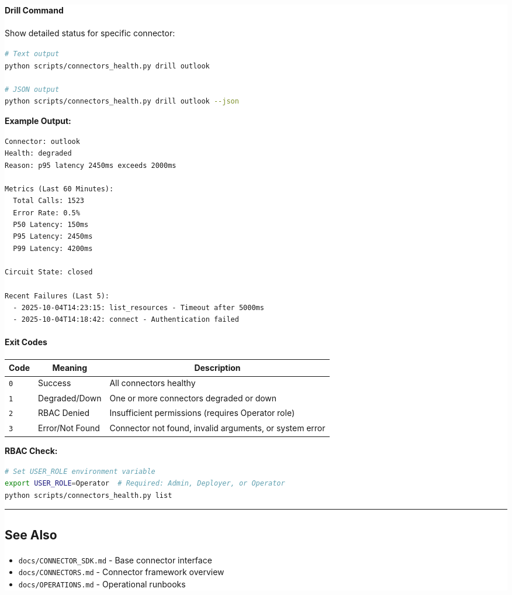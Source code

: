 #### Drill Command

Show detailed status for specific connector:

```bash
# Text output
python scripts/connectors_health.py drill outlook

# JSON output
python scripts/connectors_health.py drill outlook --json
```

**Example Output:**
```
Connector: outlook
Health: degraded
Reason: p95 latency 2450ms exceeds 2000ms

Metrics (Last 60 Minutes):
  Total Calls: 1523
  Error Rate: 0.5%
  P50 Latency: 150ms
  P95 Latency: 2450ms
  P99 Latency: 4200ms

Circuit State: closed

Recent Failures (Last 5):
  - 2025-10-04T14:23:15: list_resources - Timeout after 5000ms
  - 2025-10-04T14:18:42: connect - Authentication failed
```

#### Exit Codes

| Code | Meaning | Description |
|------|---------|-------------|
| `0` | Success | All connectors healthy |
| `1` | Degraded/Down | One or more connectors degraded or down |
| `2` | RBAC Denied | Insufficient permissions (requires Operator role) |
| `3` | Error/Not Found | Connector not found, invalid arguments, or system error |

**RBAC Check:**
```bash
# Set USER_ROLE environment variable
export USER_ROLE=Operator  # Required: Admin, Deployer, or Operator
python scripts/connectors_health.py list
```

---

## See Also

- `docs/CONNECTOR_SDK.md` - Base connector interface
- `docs/CONNECTORS.md` - Connector framework overview
- `docs/OPERATIONS.md` - Operational runbooks
